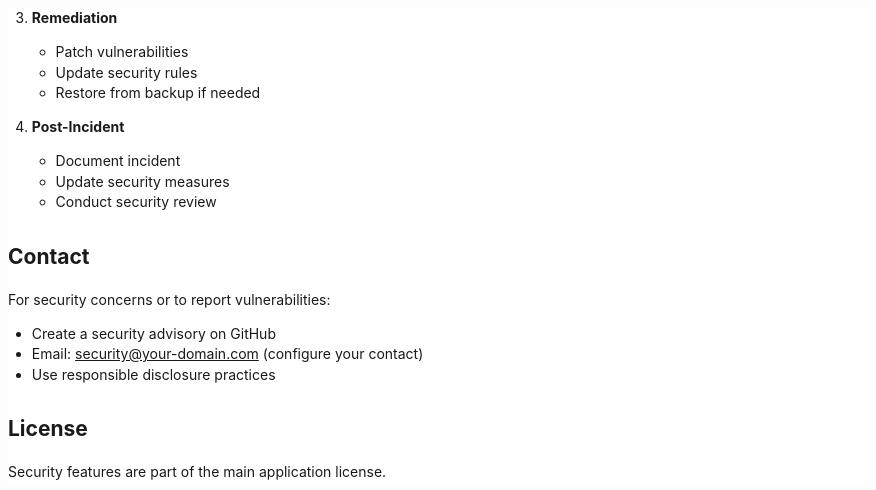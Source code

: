 3. **Remediation**
   - Patch vulnerabilities
   - Update security rules
   - Restore from backup if needed

4. **Post-Incident**
   - Document incident
   - Update security measures
   - Conduct security review

## Contact

For security concerns or to report vulnerabilities:
- Create a security advisory on GitHub
- Email: security@your-domain.com (configure your contact)
- Use responsible disclosure practices

## License

Security features are part of the main application license.

